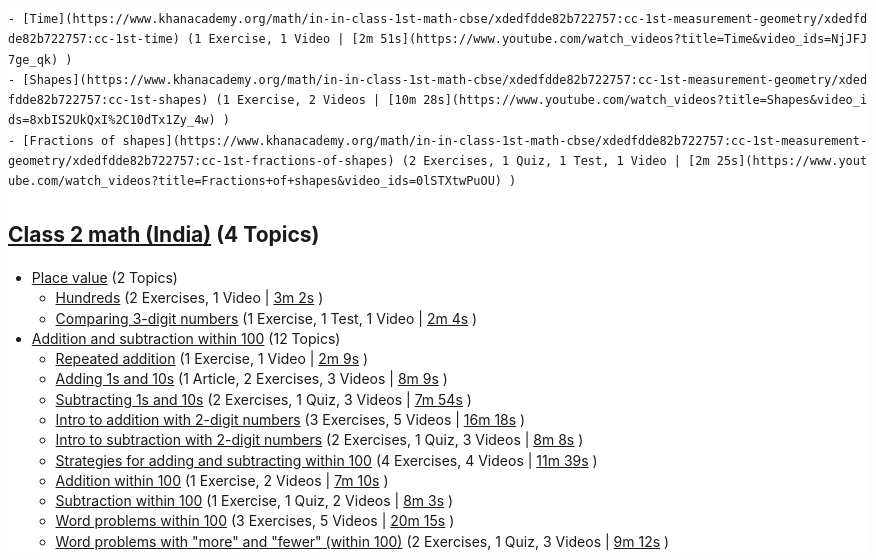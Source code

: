     - [Time](https://www.khanacademy.org/math/in-in-class-1st-math-cbse/xdedfdde82b722757:cc-1st-measurement-geometry/xdedfdde82b722757:cc-1st-time) (1 Exercise, 1 Video | [2m 51s](https://www.youtube.com/watch_videos?title=Time&video_ids=NjJFJ7ge_qk) )
    - [Shapes](https://www.khanacademy.org/math/in-in-class-1st-math-cbse/xdedfdde82b722757:cc-1st-measurement-geometry/xdedfdde82b722757:cc-1st-shapes) (1 Exercise, 2 Videos | [10m 28s](https://www.youtube.com/watch_videos?title=Shapes&video_ids=8xbIS2UkQxI%2C10dTx1Zy_4w) )
    - [Fractions of shapes](https://www.khanacademy.org/math/in-in-class-1st-math-cbse/xdedfdde82b722757:cc-1st-measurement-geometry/xdedfdde82b722757:cc-1st-fractions-of-shapes) (2 Exercises, 1 Quiz, 1 Test, 1 Video | [2m 25s](https://www.youtube.com/watch_videos?title=Fractions+of+shapes&video_ids=0lSTXtwPuOU) )

## [Class 2 math (India)](https://www.khanacademy.org/math/in-in-class-2nd-math-cbse) (4 Topics)
  - [Place value](https://www.khanacademy.org/math/in-in-class-2nd-math-cbse/x41ed04e12bec59cd:cc-2nd-place-value) (2 Topics)
    - [Hundreds](https://www.khanacademy.org/math/in-in-class-2nd-math-cbse/x41ed04e12bec59cd:cc-2nd-place-value/x41ed04e12bec59cd:cc-2nd-hundreds) (2 Exercises, 1 Video | [3m 2s](https://www.youtube.com/watch_videos?title=Hundreds&video_ids=v3gdX07Q6qE) )
    - [Comparing 3-digit numbers](https://www.khanacademy.org/math/in-in-class-2nd-math-cbse/x41ed04e12bec59cd:cc-2nd-place-value/x41ed04e12bec59cd:cc-2nd-three-digit-compare) (1 Exercise, 1 Test, 1 Video | [2m 4s](https://www.youtube.com/watch_videos?title=Comparing+3-digit+numbers&video_ids=9Jg5S7F2SMQ) )
  - [Addition and subtraction within 100](https://www.khanacademy.org/math/in-in-class-2nd-math-cbse/x41ed04e12bec59cd:cc-2nd-add-subtract-100) (12 Topics)
    - [Repeated addition](https://www.khanacademy.org/math/in-in-class-2nd-math-cbse/x41ed04e12bec59cd:cc-2nd-add-subtract-100/x41ed04e12bec59cd:cc-2nd-repeated-addition) (1 Exercise, 1 Video | [2m 9s](https://www.youtube.com/watch_videos?title=Repeated+addition&video_ids=j5c6pqAP2IA) )
    - [Adding 1s and 10s](https://www.khanacademy.org/math/in-in-class-2nd-math-cbse/x41ed04e12bec59cd:cc-2nd-add-subtract-100/x41ed04e12bec59cd:cc-2nd-add-ones-tens) (1 Article, 2 Exercises, 3 Videos | [8m 9s](https://www.youtube.com/watch_videos?title=Adding+1s+and+10s&video_ids=mKsKU0BAiRM%2CDy5uDkOoMNc%2C7_QPAdHILzw) )
    - [Subtracting 1s and 10s](https://www.khanacademy.org/math/in-in-class-2nd-math-cbse/x41ed04e12bec59cd:cc-2nd-add-subtract-100/x41ed04e12bec59cd:cc-2nd-sub-ones-tens) (2 Exercises, 1 Quiz, 3 Videos | [7m 54s](https://www.youtube.com/watch_videos?title=Subtracting+1s+and+10s&video_ids=8YR1E7XWPz8%2CFWEqB0J6mgA%2CbNNrlzel4Gw) )
    - [Intro to addition with 2-digit numbers](https://www.khanacademy.org/math/in-in-class-2nd-math-cbse/x41ed04e12bec59cd:cc-2nd-add-subtract-100/x41ed04e12bec59cd:cc-2nd-add-two-dig-intro) (3 Exercises, 5 Videos | [16m 18s](https://www.youtube.com/watch_videos?title=Intro+to+addition+with+2-digit+numbers&video_ids=EV38zfiY6Vs%2CK5rmfHlHy20%2CUjfmOmPARyk%2CG1cNKc3PD74%2CDzJvR56Suss) )
    - [Intro to subtraction with 2-digit numbers](https://www.khanacademy.org/math/in-in-class-2nd-math-cbse/x41ed04e12bec59cd:cc-2nd-add-subtract-100/x41ed04e12bec59cd:cc-2nd-sub-two-dig-intro) (2 Exercises, 1 Quiz, 3 Videos | [8m 8s](https://www.youtube.com/watch_videos?title=Intro+to+subtraction+with+2-digit+numbers&video_ids=slIX9EDcHgE%2CRzEFGpe0rv4%2CzvetEuVJ0bE) )
    - [Strategies for adding and subtracting within 100](https://www.khanacademy.org/math/in-in-class-2nd-math-cbse/x41ed04e12bec59cd:cc-2nd-add-subtract-100/x41ed04e12bec59cd:cc-2nd-math-strategies-for-adding-within-100) (4 Exercises, 4 Videos | [11m 39s](https://www.youtube.com/watch_videos?title=Strategies+for+adding+and+subtracting+within+100&video_ids=Q35CH9B3tvc%2CDzJvR56Suss%2CkMHFY6ZrKbU%2CI5xcZgyY4ag) )
    - [Addition within 100](https://www.khanacademy.org/math/in-in-class-2nd-math-cbse/x41ed04e12bec59cd:cc-2nd-add-subtract-100/x41ed04e12bec59cd:cc-2nd-add-100) (1 Exercise, 2 Videos | [7m 10s](https://www.youtube.com/watch_videos?title=Addition+within+100&video_ids=K5rmfHlHy20%2C8mcTsyV56jI) )
    - [Subtraction within 100](https://www.khanacademy.org/math/in-in-class-2nd-math-cbse/x41ed04e12bec59cd:cc-2nd-add-subtract-100/x41ed04e12bec59cd:cc-2nd-subtraction-within-100) (1 Exercise, 1 Quiz, 2 Videos | [8m 3s](https://www.youtube.com/watch_videos?title=Subtraction+within+100&video_ids=slIX9EDcHgE%2CegjDLFX9VHg) )
    - [Word problems within 100](https://www.khanacademy.org/math/in-in-class-2nd-math-cbse/x41ed04e12bec59cd:cc-2nd-add-subtract-100/x41ed04e12bec59cd:cc-2nd-add-sub-100-word-problems) (3 Exercises, 5 Videos | [20m 15s](https://www.youtube.com/watch_videos?title=Word+problems+within+100&video_ids=EQrCdEF3vNE%2Crm3NjcSmFFo%2C1dZsuE0vxEI%2CwyWy4PouQxQ%2CZJ39gHgz_Dk) )
    - [Word problems with "more" and "fewer" (within 100)](https://www.khanacademy.org/math/in-in-class-2nd-math-cbse/x41ed04e12bec59cd:cc-2nd-add-subtract-100/x41ed04e12bec59cd:cc-2nd-more-fewer-100) (2 Exercises, 1 Quiz, 3 Videos | [9m 12s](https://www.youtube.com/watch_videos?title=Word+problems+with+%22more%22+and+%22fewer%22+%28within+100%29&video_ids=qyvwN-2PoXA%2CQYOieJuzDr4%2CpvyqucC-0NU) )